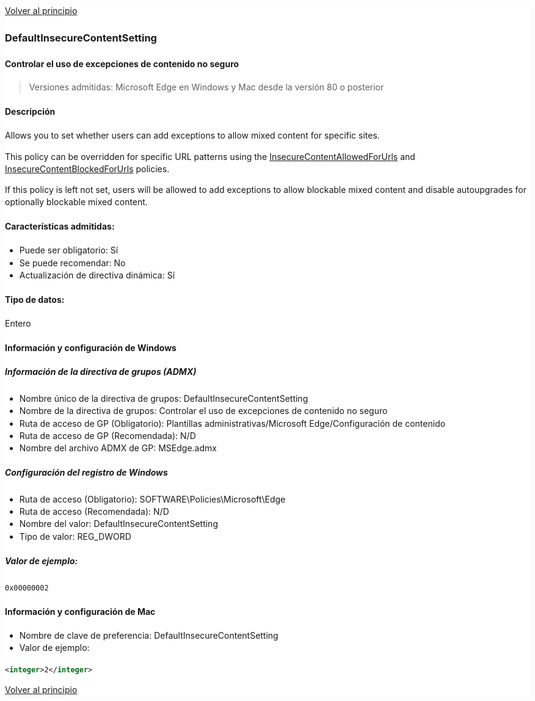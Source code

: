 
  [Volver al principio](#microsoft-edge:-directivas)

  ### DefaultInsecureContentSetting
  #### Controlar el uso de excepciones de contenido no seguro
  >Versiones admitidas: Microsoft Edge en Windows y Mac desde la versión 80 o posterior

  #### Descripción
  Allows you to set whether users can add exceptions to allow mixed content for specific sites.

This policy can be overridden for specific URL patterns using the [InsecureContentAllowedForUrls](#insecurecontentallowedforurls) and [InsecureContentBlockedForUrls](#insecurecontentblockedforurls) policies.

If this policy is left not set, users will be allowed to add exceptions to allow blockable mixed content and disable autoupgrades for optionally blockable mixed content.

  #### Características admitidas:
  - Puede ser obligatorio: Sí
  - Se puede recomendar: No
  - Actualización de directiva dinámica: Sí

  #### Tipo de datos:
  Entero

  #### Información y configuración de Windows
  ##### Información de la directiva de grupos (ADMX)
  - Nombre único de la directiva de grupos: DefaultInsecureContentSetting
  - Nombre de la directiva de grupos: Controlar el uso de excepciones de contenido no seguro
  - Ruta de acceso de GP (Obligatorio): Plantillas administrativas/Microsoft Edge/Configuración de contenido
  - Ruta de acceso de GP (Recomendada): N/D
  - Nombre del archivo ADMX de GP: MSEdge.admx
  ##### Configuración del registro de Windows
  - Ruta de acceso (Obligatorio): SOFTWARE\Policies\Microsoft\Edge
  - Ruta de acceso (Recomendada): N/D
  - Nombre del valor: DefaultInsecureContentSetting
  - Tipo de valor: REG_DWORD
  ##### Valor de ejemplo:
```
0x00000002
```


  #### Información y configuración de Mac
  - Nombre de clave de preferencia: DefaultInsecureContentSetting
  - Valor de ejemplo:
``` xml
<integer>2</integer>
```
  

  [Volver al principio](#microsoft-edge:-directivas)
